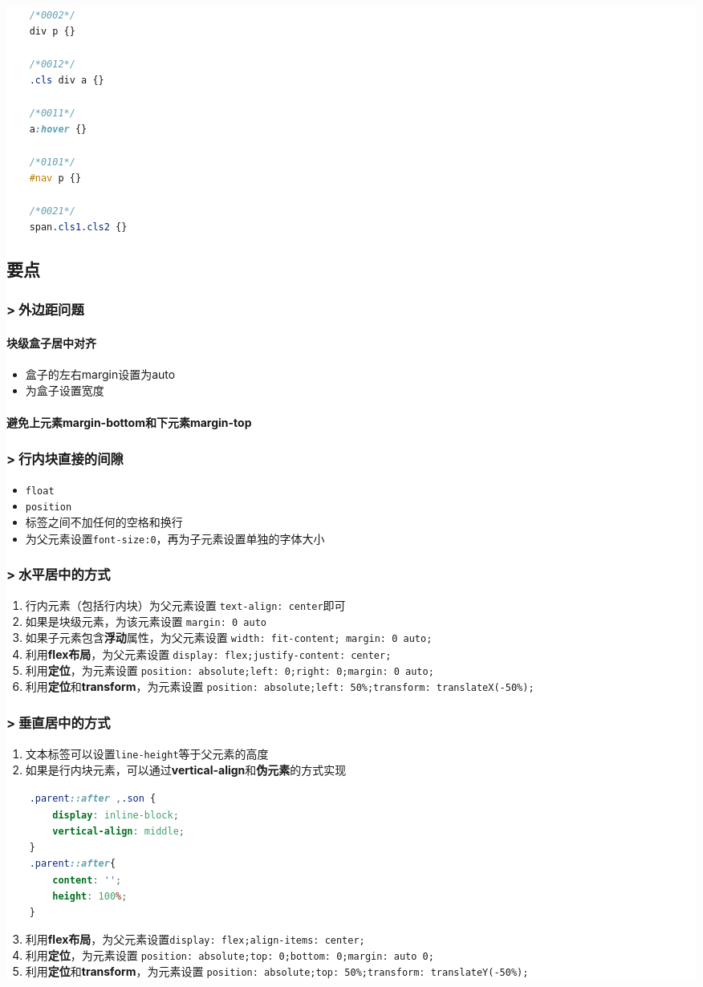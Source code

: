```css
    /*0002*/
    div p {}

    /*0012*/
    .cls div a {}

    /*0011*/
    a:hover {}

    /*0101*/
    #nav p {}

  	/*0021*/
    span.cls1.cls2 {}
```
## 要点

### > 外边距问题

#### 块级盒子居中对齐

- 盒子的左右margin设置为auto
- 为盒子设置宽度

#### 避免上元素margin-bottom和下元素margin-top

### > 行内块直接的间隙

- `float` 
- `position`
- 标签之间不加任何的空格和换行
- 为父元素设置`font-size:0`，再为子元素设置单独的字体大小

### > 水平居中的方式

1. 行内元素（包括行内块）为父元素设置 `text-align: center`即可
2. 如果是块级元素，为该元素设置 `margin: 0 auto`
3. 如果子元素包含**浮动**属性，为父元素设置 `width: fit-content; margin: 0 auto;`
4. 利用**flex布局**，为父元素设置 `display: flex;justify-content: center;`
5. 利用**定位**，为元素设置 `position: absolute;left: 0;right: 0;margin: 0 auto;`
6. 利用**定位**和**transform**，为元素设置 `position: absolute;left: 50%;transform: translateX(-50%);`

### > 垂直居中的方式

1. 文本标签可以设置`line-height`等于父元素的高度
2. 如果是行内块元素，可以通过**vertical-align**和**伪元素**的方式实现
```css
    .parent::after ,.son {
        display: inline-block;
        vertical-align: middle;
    }
    .parent::after{
        content: '';
        height: 100%;
    }
```
3. 利用**flex布局**，为父元素设置`display: flex;align-items: center;`
4. 利用**定位**，为元素设置 `position: absolute;top: 0;bottom: 0;margin: auto 0;`
5. 利用**定位**和**transform**，为元素设置 `position: absolute;top: 50%;transform: translateY(-50%);`

